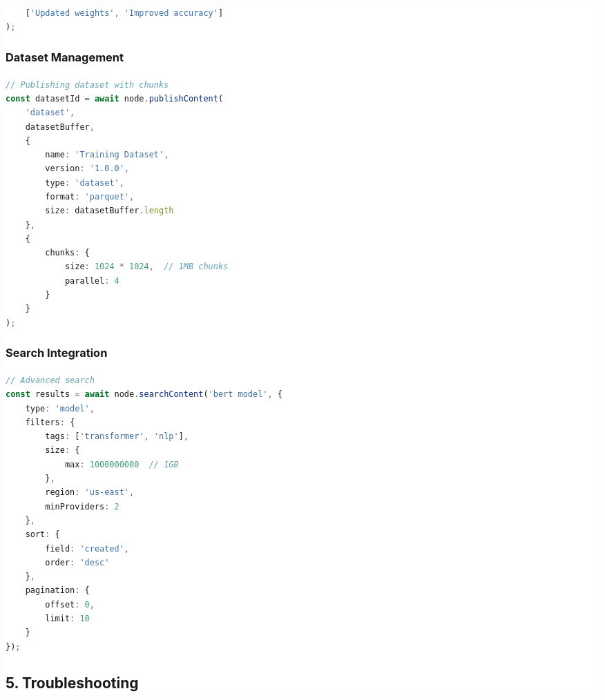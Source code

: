 ```typescript
    ['Updated weights', 'Improved accuracy']
);
```

### Dataset Management
```typescript
// Publishing dataset with chunks
const datasetId = await node.publishContent(
    'dataset',
    datasetBuffer,
    {
        name: 'Training Dataset',
        version: '1.0.0',
        type: 'dataset',
        format: 'parquet',
        size: datasetBuffer.length
    },
    {
        chunks: {
            size: 1024 * 1024,  // 1MB chunks
            parallel: 4
        }
    }
);
```

### Search Integration
```typescript
// Advanced search
const results = await node.searchContent('bert model', {
    type: 'model',
    filters: {
        tags: ['transformer', 'nlp'],
        size: {
            max: 1000000000  // 1GB
        },
        region: 'us-east',
        minProviders: 2
    },
    sort: {
        field: 'created',
        order: 'desc'
    },
    pagination: {
        offset: 0,
        limit: 10
    }
});
```

## 5. Troubleshooting
